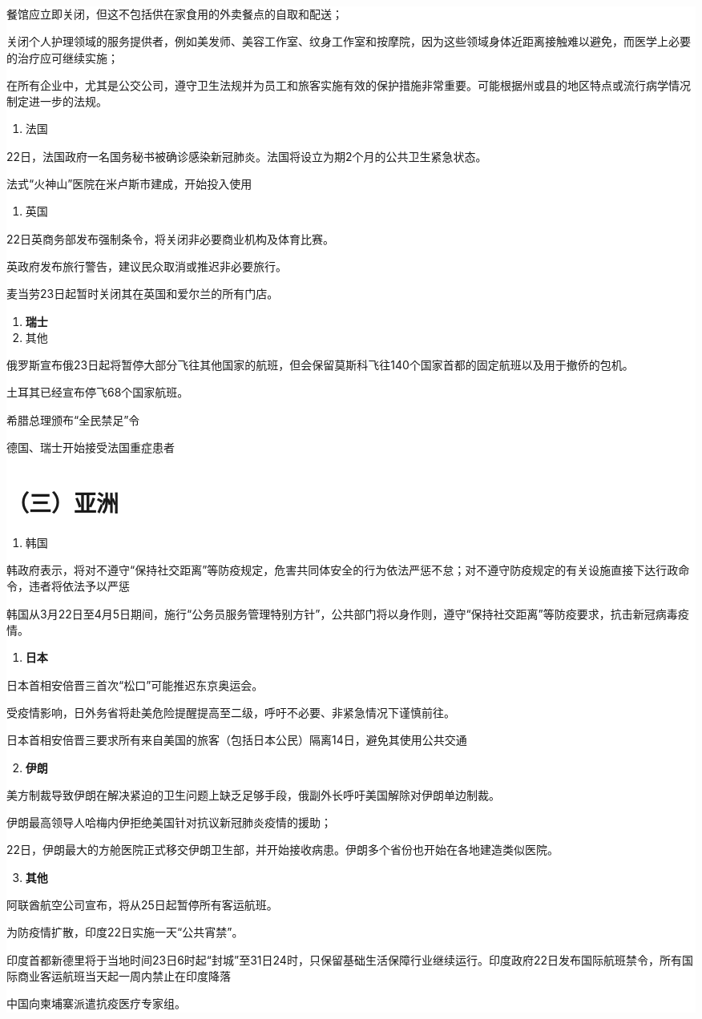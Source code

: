 餐馆应立即关闭，但这不包括供在家食用的外卖餐点的自取和配送；

关闭个人护理领域的服务提供者，例如美发师、美容工作室、纹身工作室和按摩院，因为这些领域身体近距离接触难以避免，而医学上必要的治疗应可继续实施；

在所有企业中，尤其是公交公司，遵守卫生法规并为员工和旅客实施有效的保护措施非常重要。可能根据州或县的地区特点或流行病学情况制定进一步的法规。

1. 法国

22日，法国政府一名国务秘书被确诊感染新冠肺炎。法国将设立为期2个月的公共卫生紧急状态。

法式“火神山”医院在米卢斯市建成，开始投入使用

1. 英国

22日英商务部发布强制条令，将关闭非必要商业机构及体育比赛。

英政府发布旅行警告，建议民众取消或推迟非必要旅行。

麦当劳23日起暂时关闭其在英国和爱尔兰的所有门店。

1. **瑞士**
1. 其他

俄罗斯宣布俄23日起将暂停大部分飞往其他国家的航班，但会保留莫斯科飞往140个国家首都的固定航班以及用于撤侨的包机。

土耳其已经宣布停飞68个国家航班。

希腊总理颁布“全民禁足”令

德国、瑞士开始接受法国重症患者

# （三）亚洲
1. 韩国

韩政府表示，将对不遵守“保持社交距离”等防疫规定，危害共同体安全的行为依法严惩不怠；对不遵守防疫规定的有关设施直接下达行政命令，违者将依法予以严惩

韩国从3月22日至4月5日期间，施行“公务员服务管理特别方针”，公共部门将以身作则，遵守“保持社交距离”等防疫要求，抗击新冠病毒疫情。

1. **日本**

日本首相安倍晋三首次“松口”可能推迟东京奥运会。

受疫情影响，日外务省将赴美危险提醒提高至二级，呼吁不必要、非紧急情况下谨慎前往。

日本首相安倍晋三要求所有来自美国的旅客（包括日本公民）隔离14日，避免其使用公共交通

2. **伊朗**

美方制裁导致伊朗在解决紧迫的卫生问题上缺乏足够手段，俄副外长呼吁美国解除对伊朗单边制裁。 

伊朗最高领导人哈梅内伊拒绝美国针对抗议新冠肺炎疫情的援助；

22日，伊朗最大的方舱医院正式移交伊朗卫生部，并开始接收病患。伊朗多个省份也开始在各地建造类似医院。

3. **其他**

阿联酋航空公司宣布，将从25日起暂停所有客运航班。

为防疫情扩散，印度22日实施一天“公共宵禁”。

印度首都新德里将于当地时间23日6时起“封城”至31日24时，只保留基础生活保障行业继续运行。印度政府22日发布国际航班禁令，所有国际商业客运航班当天起一周内禁止在印度降落

中国向柬埔寨派遣抗疫医疗专家组。
